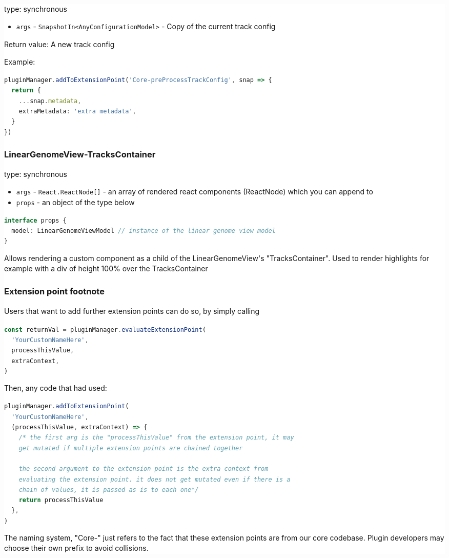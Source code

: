 type: synchronous

- `args` - `SnapshotIn<AnyConfigurationModel>` - Copy of the current track
  config

Return value: A new track config

Example:

```typescript
pluginManager.addToExtensionPoint('Core-preProcessTrackConfig', snap => {
  return {
    ...snap.metadata,
    extraMetadata: 'extra metadata',
  }
})
```

### LinearGenomeView-TracksContainer

type: synchronous

- `args` - `React.ReactNode[]` - an array of rendered react components
  (ReactNode) which you can append to
- `props` - an object of the type below

```typescript
interface props {
  model: LinearGenomeViewModel // instance of the linear genome view model
}
```

Allows rendering a custom component as a child of the LinearGenomeView's
"TracksContainer". Used to render highlights for example with a div of height
100% over the TracksContainer

### Extension point footnote

Users that want to add further extension points can do so, by simply calling

```typescript
const returnVal = pluginManager.evaluateExtensionPoint(
  'YourCustomNameHere',
  processThisValue,
  extraContext,
)
```

Then, any code that had used:

```typescript
pluginManager.addToExtensionPoint(
  'YourCustomNameHere',
  (processThisValue, extraContext) => {
    /* the first arg is the "processThisValue" from the extension point, it may
    get mutated if multiple extension points are chained together

    the second argument to the extension point is the extra context from
    evaluating the extension point. it does not get mutated even if there is a
    chain of values, it is passed as is to each one*/
    return processThisValue
  },
)
```

The naming system, "Core-" just refers to the fact that these extension points
are from our core codebase. Plugin developers may choose their own prefix to
avoid collisions.
